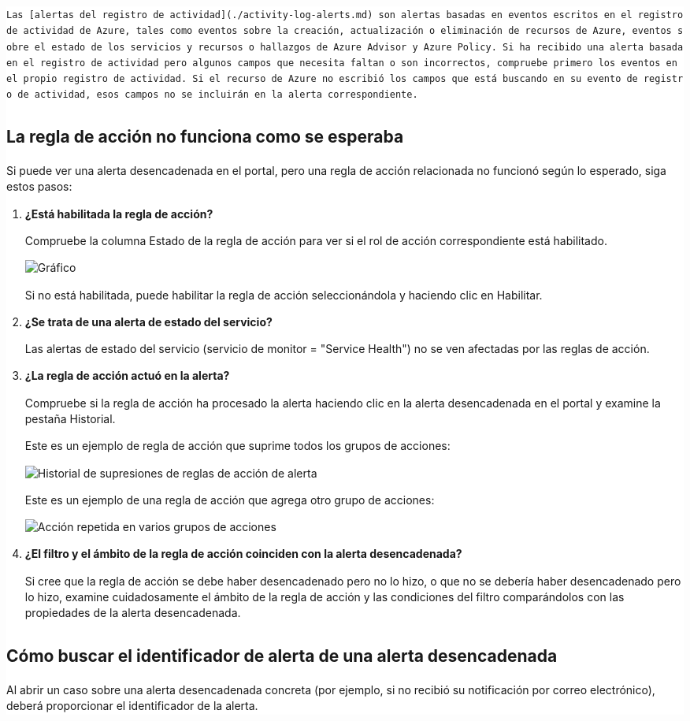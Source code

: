     Las [alertas del registro de actividad](./activity-log-alerts.md) son alertas basadas en eventos escritos en el registro de actividad de Azure, tales como eventos sobre la creación, actualización o eliminación de recursos de Azure, eventos sobre el estado de los servicios y recursos o hallazgos de Azure Advisor y Azure Policy. Si ha recibido una alerta basada en el registro de actividad pero algunos campos que necesita faltan o son incorrectos, compruebe primero los eventos en el propio registro de actividad. Si el recurso de Azure no escribió los campos que está buscando en su evento de registro de actividad, esos campos no se incluirán en la alerta correspondiente. 

## <a name="action-rule-is-not-working-as-expected"></a>La regla de acción no funciona como se esperaba 

Si puede ver una alerta desencadenada en el portal, pero una regla de acción relacionada no funcionó según lo esperado, siga estos pasos: 

1. **¿Está habilitada la regla de acción?** 

    Compruebe la columna Estado de la regla de acción para ver si el rol de acción correspondiente está habilitado. 

    ![Gráfico](media/alerts-troubleshoot/action-rule-status.png) 

    Si no está habilitada, puede habilitar la regla de acción seleccionándola y haciendo clic en Habilitar. 

1. **¿Se trata de una alerta de estado del servicio?** 

    Las alertas de estado del servicio (servicio de monitor = "Service Health") no se ven afectadas por las reglas de acción. 

1. **¿La regla de acción actuó en la alerta?** 

    Compruebe si la regla de acción ha procesado la alerta haciendo clic en la alerta desencadenada en el portal y examine la pestaña Historial.

    Este es un ejemplo de regla de acción que suprime todos los grupos de acciones: 
 
     ![Historial de supresiones de reglas de acción de alerta](media/alerts-troubleshoot/history-action-rule.png)

    Este es un ejemplo de una regla de acción que agrega otro grupo de acciones:

    ![Acción repetida en varios grupos de acciones](media/alerts-troubleshoot/action-repeated-multi-action-groups.png)
 

1. **¿El filtro y el ámbito de la regla de acción coinciden con la alerta desencadenada?** 

    Si cree que la regla de acción se debe haber desencadenado pero no lo hizo, o que no se debería haber desencadenado pero lo hizo, examine cuidadosamente el ámbito de la regla de acción y las condiciones del filtro comparándolos con las propiedades de la alerta desencadenada. 


## <a name="how-to-find-the-alert-id-of-a-fired-alert"></a>Cómo buscar el identificador de alerta de una alerta desencadenada

Al abrir un caso sobre una alerta desencadenada concreta (por ejemplo, si no recibió su notificación por correo electrónico), deberá proporcionar el identificador de la alerta. 

